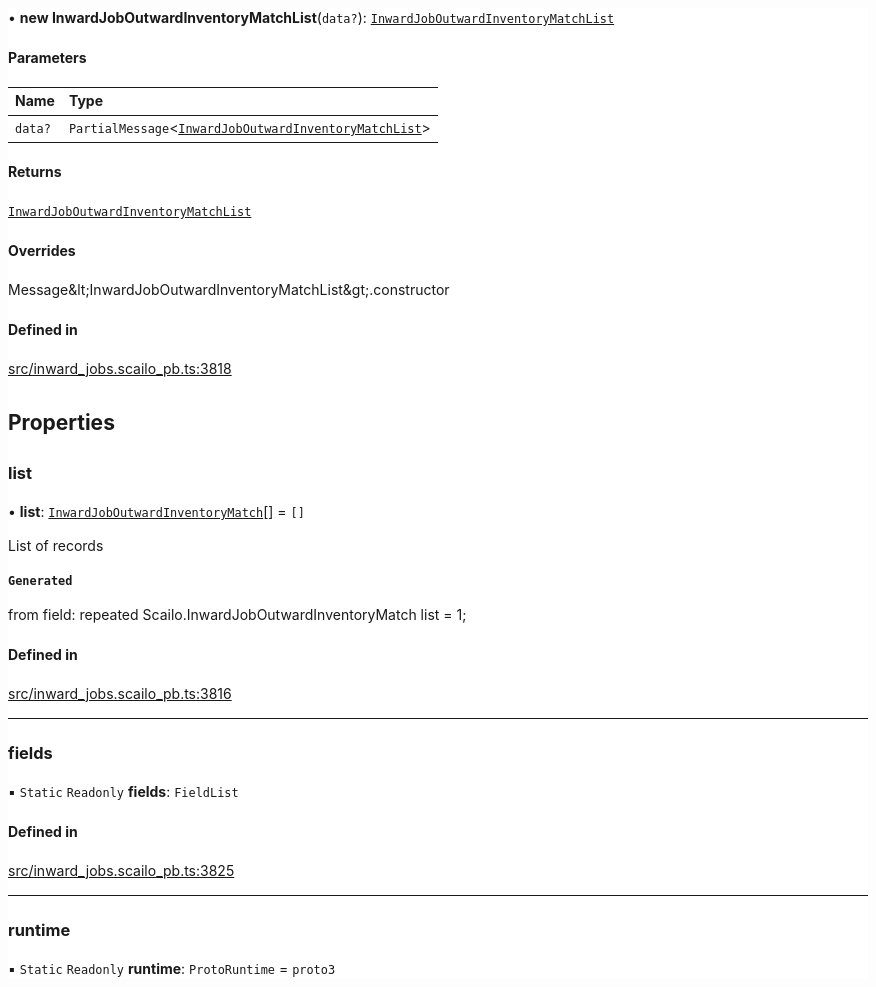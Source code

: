 • **new InwardJobOutwardInventoryMatchList**(`data?`): [`InwardJobOutwardInventoryMatchList`](InwardJobOutwardInventoryMatchList.md)

#### Parameters

| Name | Type |
| :------ | :------ |
| `data?` | `PartialMessage`\<[`InwardJobOutwardInventoryMatchList`](InwardJobOutwardInventoryMatchList.md)\> |

#### Returns

[`InwardJobOutwardInventoryMatchList`](InwardJobOutwardInventoryMatchList.md)

#### Overrides

Message\&lt;InwardJobOutwardInventoryMatchList\&gt;.constructor

#### Defined in

[src/inward_jobs.scailo_pb.ts:3818](https://github.com/scailo/ts-sdk/blob/c10a36b57201dfa5903d4b53efa1e62aa6208936/src/inward_jobs.scailo_pb.ts#L3818)

## Properties

### list

• **list**: [`InwardJobOutwardInventoryMatch`](InwardJobOutwardInventoryMatch.md)[] = `[]`

List of records

**`Generated`**

from field: repeated Scailo.InwardJobOutwardInventoryMatch list = 1;

#### Defined in

[src/inward_jobs.scailo_pb.ts:3816](https://github.com/scailo/ts-sdk/blob/c10a36b57201dfa5903d4b53efa1e62aa6208936/src/inward_jobs.scailo_pb.ts#L3816)

___

### fields

▪ `Static` `Readonly` **fields**: `FieldList`

#### Defined in

[src/inward_jobs.scailo_pb.ts:3825](https://github.com/scailo/ts-sdk/blob/c10a36b57201dfa5903d4b53efa1e62aa6208936/src/inward_jobs.scailo_pb.ts#L3825)

___

### runtime

▪ `Static` `Readonly` **runtime**: `ProtoRuntime` = `proto3`
